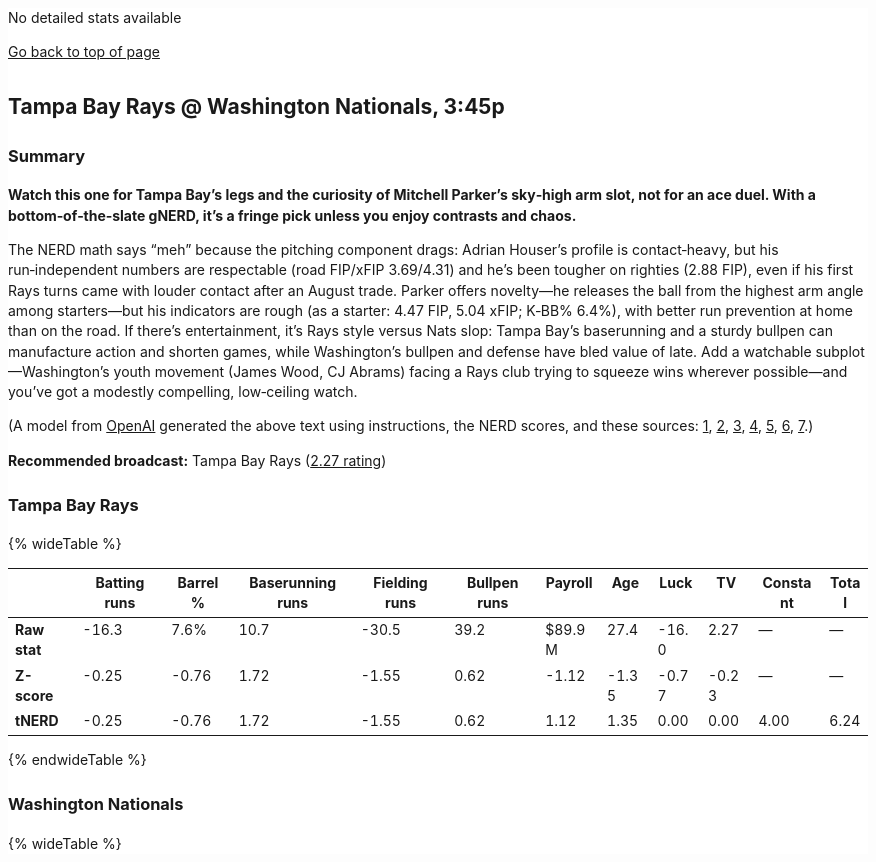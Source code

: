 No detailed stats available


[Go back to top of page](#)

## Tampa Bay Rays @ Washington Nationals, 3:45p

### Summary

**Watch this one for Tampa Bay’s legs and the curiosity of Mitchell Parker’s sky‑high arm slot, not for an ace duel. With a bottom‑of‑the‑slate gNERD, it’s a fringe pick unless you enjoy contrasts and chaos.**

The NERD math says “meh” because the pitching component drags: Adrian Houser’s profile is contact‑heavy, but his run‑independent numbers are respectable (road FIP/xFIP 3.69/4.31) and he’s been tougher on righties (2.88 FIP), even if his first Rays turns came with louder contact after an August trade.  Parker offers novelty—he releases the ball from the highest arm angle among starters—but his indicators are rough (as a starter: 4.47 FIP, 5.04 xFIP; K‑BB% 6.4%), with better run prevention at home than on the road.  If there’s entertainment, it’s Rays style versus Nats slop: Tampa Bay’s baserunning and a sturdy bullpen can manufacture action and shorten games, while Washington’s bullpen and defense have bled value of late.  Add a watchable subplot—Washington’s youth movement (James Wood, CJ Abrams) facing a Rays club trying to squeeze wins wherever possible—and you’ve got a modestly compelling, low‑ceiling watch.

(A model from [OpenAI](https://www.openai.com) generated the above text using instructions, the NERD scores, and these sources: [1](https://www.fangraphs.com/players/adrian-houser/12718/splits?position=P&season=2025&utm_source=openai), [2](https://www.cbssports.com/mlb/gametracker/live/MLB_20250829_TB%40WAS/?utm_source=openai), [3](https://www.washingtonpost.com/sports/2025/04/30/mitchell-parker-nationals-pitching-mechanics/?utm_source=openai), [4](https://www.fangraphs.com/players/mitchell-parker/27636/splits?position=P&season=2025&split=&utm_source=openai), [5](https://dknetwork.draftkings.com/2025/08/28/tampa-bay-rays-at-washington-nationals-prediction-pick-for-friday-8-29-25/?utm_source=openai), [6](https://www.federalbaseball.com/general/85760/nats-look-to-build-for-future-as-rays-push-stay-alive-in-playoffs?utm_source=openai), [7](https://www.draysbay.com/series-previews/85218/series-preview-tampa-bay-rays-vs-washington-nationals?utm_source=openai).)

**Recommended broadcast:** Tampa Bay Rays ([2.27 rating](https://awfulannouncing.com/orig/2025-mlb-local-broadcaster-rankings.html))

### Tampa Bay Rays

{% wideTable %}

|              | Batting runs | Barrel % | Baserunning runs | Fielding runs | Bullpen runs | Payroll | Age   | Luck | TV   | Constant | Total |
| ------------ | ------------ | -------- | ----------- | -------- | ------------ | ------- | ----- | ---- | ---- | -------- | ----- |
| **Raw stat** | -16.3 | 7.6% | 10.7 | -30.5 | 39.2 | $89.9M | 27.4 | -16.0 | 2.27 | — | — |
| **Z-score** | -0.25 | -0.76 | 1.72 | -1.55 | 0.62 | -1.12 | -1.35 | -0.77 | -0.23 | — | — |
| **tNERD** | -0.25 | -0.76 | 1.72 | -1.55 | 0.62 | 1.12 | 1.35 | 0.00 | 0.00 | 4.00 | 6.24 |
{% endwideTable %}

### Washington Nationals

{% wideTable %}
